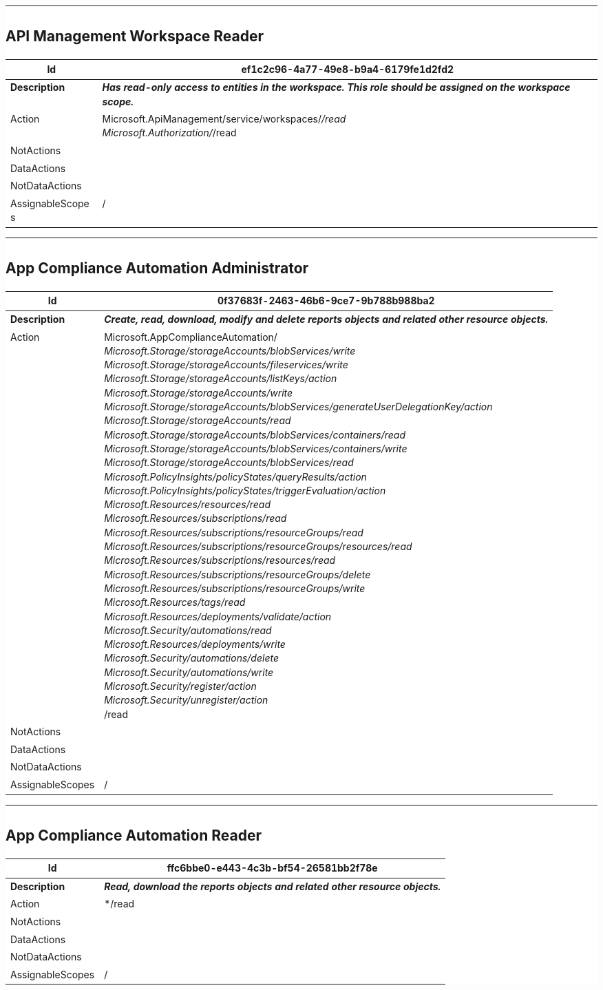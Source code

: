 
---

## API Management Workspace Reader

| Id | ef1c2c96-4a77-49e8-b9a4-6179fe1d2fd2 |
| ------- | - |
| **Description** | ***Has read-only access to entities in the workspace. This role should be assigned on the workspace scope.*** |
| Action | Microsoft.ApiManagement/service/workspaces/*/read</br>Microsoft.Authorization/*/read |
| NotActions |   |
| DataActions |  |
| NotDataActions |  |
| AssignableScopes | / |


---

## App Compliance Automation Administrator

| Id | 0f37683f-2463-46b6-9ce7-9b788b988ba2 |
| ------- | - |
| **Description** | ***Create, read, download, modify and delete reports objects and related other resource objects.*** |
| Action | Microsoft.AppComplianceAutomation/*</br>Microsoft.Storage/storageAccounts/blobServices/write</br>Microsoft.Storage/storageAccounts/fileservices/write</br>Microsoft.Storage/storageAccounts/listKeys/action</br>Microsoft.Storage/storageAccounts/write</br>Microsoft.Storage/storageAccounts/blobServices/generateUserDelegationKey/action</br>Microsoft.Storage/storageAccounts/read</br>Microsoft.Storage/storageAccounts/blobServices/containers/read</br>Microsoft.Storage/storageAccounts/blobServices/containers/write</br>Microsoft.Storage/storageAccounts/blobServices/read</br>Microsoft.PolicyInsights/policyStates/queryResults/action</br>Microsoft.PolicyInsights/policyStates/triggerEvaluation/action</br>Microsoft.Resources/resources/read</br>Microsoft.Resources/subscriptions/read</br>Microsoft.Resources/subscriptions/resourceGroups/read</br>Microsoft.Resources/subscriptions/resourceGroups/resources/read</br>Microsoft.Resources/subscriptions/resources/read</br>Microsoft.Resources/subscriptions/resourceGroups/delete</br>Microsoft.Resources/subscriptions/resourceGroups/write</br>Microsoft.Resources/tags/read</br>Microsoft.Resources/deployments/validate/action</br>Microsoft.Security/automations/read</br>Microsoft.Resources/deployments/write</br>Microsoft.Security/automations/delete</br>Microsoft.Security/automations/write</br>Microsoft.Security/register/action</br>Microsoft.Security/unregister/action</br>*/read |
| NotActions |   |
| DataActions |  |
| NotDataActions |  |
| AssignableScopes | / |


---

## App Compliance Automation Reader

| Id | ffc6bbe0-e443-4c3b-bf54-26581bb2f78e |
| ------- | - |
| **Description** | ***Read, download the reports objects and related other resource objects.*** |
| Action | */read |
| NotActions |   |
| DataActions |  |
| NotDataActions |  |
| AssignableScopes | / |
